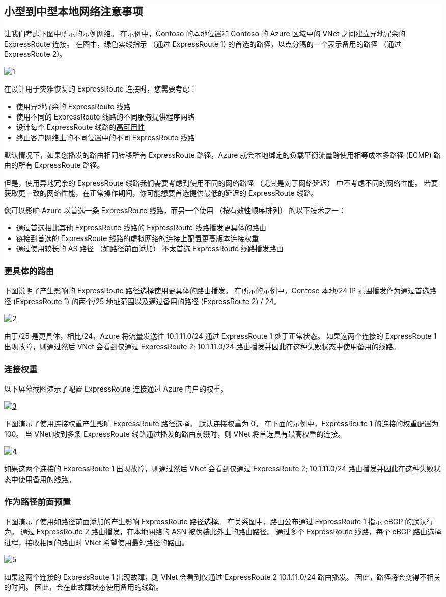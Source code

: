 ## <a name="small-to-medium-on-premises-network-considerations"></a>小型到中型本地网络注意事项

让我们考虑下图中所示的示例网络。 在示例中，Contoso 的本地位置和 Contoso 的 Azure 区域中的 VNet 之间建立异地冗余的 ExpressRoute 连接。 在图中，绿色实线指示 （通过 ExpressRoute 1) 的首选的路径，以点分隔的一个表示备用的路径 （通过 ExpressRoute 2)。

[![1]][1]

在设计用于灾难恢复的 ExpressRoute 连接时，您需要考虑：

- 使用异地冗余的 ExpressRoute 线路
- 使用不同的 ExpressRoute 线路的不同服务提供程序网络
- 设计每个 ExpressRoute 线路的[高可用性][HA]
- 终止客户网络上的不同位置中的不同 ExpressRoute 线路

默认情况下，如果您播发的路由相同转移所有 ExpressRoute 路径，Azure 就会本地绑定的负载平衡流量跨使用相等成本多路径 (ECMP) 路由的所有 ExpressRoute 路径。

但是，使用异地冗余的 ExpressRoute 线路我们需要考虑到使用不同的网络路径 （尤其是对于网络延迟） 中不考虑不同的网络性能。 若要获取更一致的网络性能，在正常操作期间，你可能想要首选提供最低的延迟的 ExpressRoute 线路。

您可以影响 Azure 以首选一条 ExpressRoute 线路，而另一个使用 （按有效性顺序排列） 的以下技术之一：

- 通过首选相比其他 ExpressRoute 线路的 ExpressRoute 线路播发更具体的路由
- 链接到首选的 ExpressRoute 线路的虚拟网络的连接上配置更高版本连接权重
- 通过使用较长的 AS 路径 （如路径前面添加） 不太首选 ExpressRoute 线路播发路由

### <a name="more-specific-route"></a>更具体的路由

下图说明了产生影响的 ExpressRoute 路径选择使用更具体的路由播发。 在所示的示例中，Contoso 本地/24 IP 范围播发作为通过首选路径 (ExpressRoute 1) 的两个/25 地址范围以及通过备用的路径 (ExpressRoute 2) / 24。

[![2]][2]

由于/25 是更具体，相比/24，Azure 将流量发送往 10.1.11.0/24 通过 ExpressRoute 1 处于正常状态。 如果这两个连接的 ExpressRoute 1 出现故障，则通过然后 VNet 会看到仅通过 ExpressRoute 2; 10.1.11.0/24 路由播发并因此在这种失败状态中使用备用的线路。

### <a name="connection-weight"></a>连接权重

以下屏幕截图演示了配置 ExpressRoute 连接通过 Azure 门户的权重。

[![3]][3]

下图演示了使用连接权重产生影响 ExpressRoute 路径选择。 默认连接权重为 0。 在下面的示例中，ExpressRoute 1 的连接的权重配置为 100。 当 VNet 收到多条 ExpressRoute 线路通过播发的路由前缀时，则 VNet 将首选具有最高权重的连接。

[![4]][4]

如果这两个连接的 ExpressRoute 1 出现故障，则通过然后 VNet 会看到仅通过 ExpressRoute 2; 10.1.11.0/24 路由播发并因此在这种失败状态中使用备用的线路。

### <a name="as-path-prepend"></a>作为路径前面预置

下图演示了使用如路径前面添加的产生影响 ExpressRoute 路径选择。 在关系图中，路由公布通过 ExpressRoute 1 指示 eBGP 的默认行为。 通过 ExpressRoute 2 路由播发，在本地网络的 ASN 被伪装此外上的路由路径。 通过多个 ExpressRoute 线路，每个 eBGP 路由选择进程，接收相同的路由时 VNet 希望使用最短路径的路由。 

[![5]][5]

如果这两个连接的 ExpressRoute 1 出现故障，则 VNet 会看到仅通过 ExpressRoute 2 10.1.11.0/24 路由播发。 因此，路径将会变得不相关的时间。 因此，会在此故障状态使用备用的线路。


[1]: ./media/designing-for-disaster-recovery-with-expressroute-pvt/one-region.png "小型到中等大小的本地网络注意事项"
[2]: ./media/designing-for-disaster-recovery-with-expressroute-pvt/specificroute.png "影响使用更具体的路由路径选择"
[3]: ./media/designing-for-disaster-recovery-with-expressroute-pvt/configure-weight.png "配置通过 Azure 门户的连接权重"
[4]: ./media/designing-for-disaster-recovery-with-expressroute-pvt/connectionweight.png "影响使用连接权重的路径选择"
[5]: ./media/designing-for-disaster-recovery-with-expressroute-pvt/aspath.png "影响使用作为路径的路径选择前面添加"
[6]: ./media/designing-for-disaster-recovery-with-expressroute-pvt/multi-region.png "大型分布式的本地网络的考虑事项"
[7]: ./media/designing-for-disaster-recovery-with-expressroute-pvt/multi-region-arch1.png "方案 1"
[8]: ./media/designing-for-disaster-recovery-with-expressroute-pvt/multi-region-sol1.png "主动-主动 ExpressRoute 线路的解决方案 1"
[9]: ./media/designing-for-disaster-recovery-with-expressroute-pvt/multi-region-arch2.png "scenario 2"
[10]: ./media/designing-for-disaster-recovery-with-expressroute-pvt/multi-region-sol2.png "主动-主动 ExpressRoute 线路的解决方案 2"
[HA]: https://docs.microsoft.com/azure/expressroute/designing-for-high-availability-with-expressroute
[Enterprise DR]: https://azure.microsoft.com/solutions/architecture/disaster-recovery-enterprise-scale-dr/
[SMB DR]: https://azure.microsoft.com/solutions/architecture/disaster-recovery-smb-azure-site-recovery/
[con wgt]: https://docs.microsoft.com/azure/expressroute/expressroute-optimize-routing#solution-assign-a-high-weight-to-local-connection
[AS Path Pre]: https://docs.microsoft.com/azure/expressroute/expressroute-optimize-routing#solution-use-as-path-prepending
